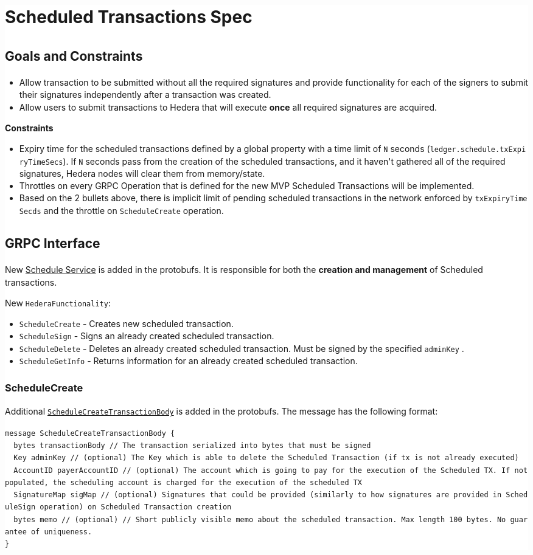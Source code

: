 
# Scheduled Transactions Spec 

## Goals and Constraints  
  
- Allow transaction to be submitted without all the required signatures and provide functionality for each of the signers to submit their signatures independently after a transaction was created.  
- Allow users to submit transactions to Hedera that will execute **once** all required signatures are acquired.  
  
**Constraints**  
- Expiry time for the scheduled transactions defined by a global property with a time limit of `N` seconds (`ledger.schedule.txExpiryTimeSecs`). If `N` seconds pass from the creation of the scheduled transactions, and it haven't gathered all of the required signatures, Hedera nodes will clear them from memory/state.  
- Throttles on every GRPC Operation that is defined for the new MVP Scheduled Transactions will be implemented.
- Based on the 2 bullets above, there is implicit limit of pending scheduled transactions in the network enforced by `txExpiryTimeSecds` and the throttle on `ScheduleCreate` operation.
  
## GRPC Interface  
  
New [Schedule Service](https://github.com/hashgraph/hedera-services/blob/master/hapi-proto/src/main/proto/ScheduleService.proto) is added in the protobufs. It is responsible for both the **creation and management** of Scheduled transactions.  
  
New `HederaFunctionality`:  
- `ScheduleCreate` - Creates new scheduled transaction.  
- `ScheduleSign` - Signs an already created scheduled transaction.  
- `ScheduleDelete` - Deletes an already created scheduled transaction. Must be signed by the specified `adminKey` .
- `ScheduleGetInfo` - Returns information for an already created scheduled transaction.    
  
### ScheduleCreate  
  
Additional [`ScheduleCreateTransactionBody`](https://github.com/hashgraph/hedera-services/blob/master/hapi-proto/src/main/proto/ScheduleCreate.proto) is added in the protobufs. The message has the following format:  
  
```  
message ScheduleCreateTransactionBody {  
  bytes transactionBody // The transaction serialized into bytes that must be signed
  Key adminKey // (optional) The Key which is able to delete the Scheduled Transaction (if tx is not already executed)
  AccountID payerAccountID // (optional) The account which is going to pay for the execution of the Scheduled TX. If not populated, the scheduling account is charged for the execution of the scheduled TX
  SignatureMap sigMap // (optional) Signatures that could be provided (similarly to how signatures are provided in ScheduleSign operation) on Scheduled Transaction creation
  bytes memo // (optional) // Short publicly visible memo about the scheduled transaction. Max length 100 bytes. No guarantee of uniqueness.
}  
```  
  
